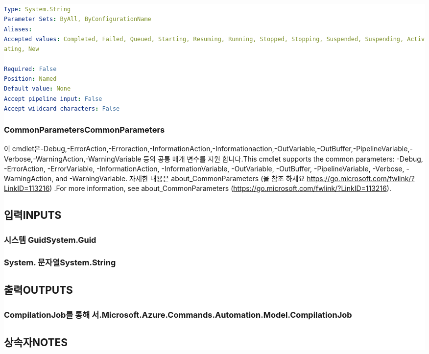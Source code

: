```yaml
Type: System.String
Parameter Sets: ByAll, ByConfigurationName
Aliases:
Accepted values: Completed, Failed, Queued, Starting, Resuming, Running, Stopped, Stopping, Suspended, Suspending, Activating, New

Required: False
Position: Named
Default value: None
Accept pipeline input: False
Accept wildcard characters: False
```

### <span data-ttu-id="ab576-149">CommonParameters</span><span class="sxs-lookup"><span data-stu-id="ab576-149">CommonParameters</span></span>
<span data-ttu-id="ab576-150">이 cmdlet은-Debug,-ErrorAction,-Erroraction,-InformationAction,-Informationaction,-OutVariable,-OutBuffer,-PipelineVariable,-Verbose,-WarningAction,-WarningVariable 등의 공통 매개 변수를 지원 합니다.</span><span class="sxs-lookup"><span data-stu-id="ab576-150">This cmdlet supports the common parameters: -Debug, -ErrorAction, -ErrorVariable, -InformationAction, -InformationVariable, -OutVariable, -OutBuffer, -PipelineVariable, -Verbose, -WarningAction, and -WarningVariable.</span></span> <span data-ttu-id="ab576-151">자세한 내용은 about_CommonParameters (을 참조 하세요 https://go.microsoft.com/fwlink/?LinkID=113216) .</span><span class="sxs-lookup"><span data-stu-id="ab576-151">For more information, see about_CommonParameters (https://go.microsoft.com/fwlink/?LinkID=113216).</span></span>

## <span data-ttu-id="ab576-152">입력</span><span class="sxs-lookup"><span data-stu-id="ab576-152">INPUTS</span></span>

### <span data-ttu-id="ab576-153">시스템 Guid</span><span class="sxs-lookup"><span data-stu-id="ab576-153">System.Guid</span></span>

### <span data-ttu-id="ab576-154">System. 문자열</span><span class="sxs-lookup"><span data-stu-id="ab576-154">System.String</span></span>

## <span data-ttu-id="ab576-155">출력</span><span class="sxs-lookup"><span data-stu-id="ab576-155">OUTPUTS</span></span>

### <span data-ttu-id="ab576-156">CompilationJob를 통해 서.</span><span class="sxs-lookup"><span data-stu-id="ab576-156">Microsoft.Azure.Commands.Automation.Model.CompilationJob</span></span>

## <span data-ttu-id="ab576-157">상속자</span><span class="sxs-lookup"><span data-stu-id="ab576-157">NOTES</span></span>
